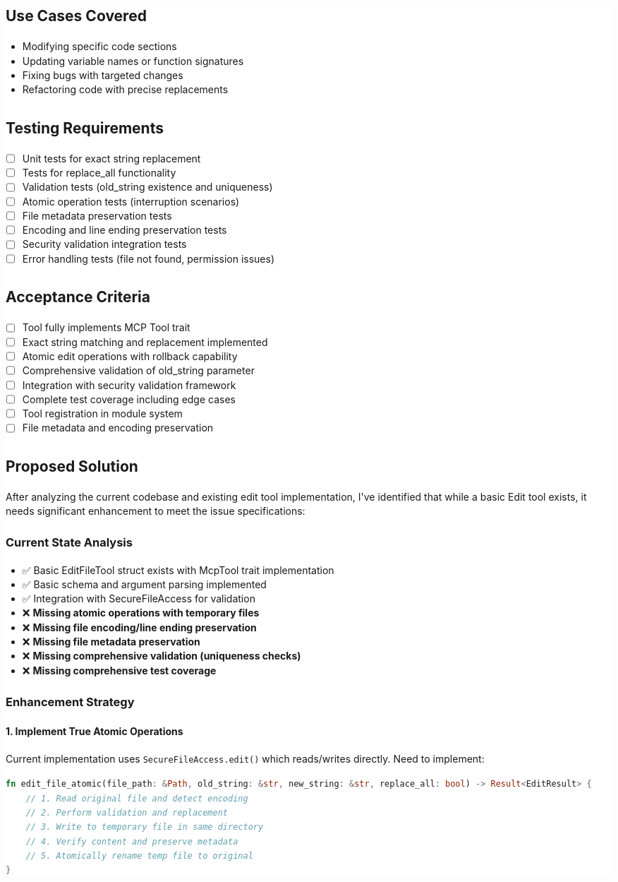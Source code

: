 ## Use Cases Covered
- Modifying specific code sections
- Updating variable names or function signatures
- Fixing bugs with targeted changes
- Refactoring code with precise replacements

## Testing Requirements
- [ ] Unit tests for exact string replacement
- [ ] Tests for replace_all functionality
- [ ] Validation tests (old_string existence and uniqueness)
- [ ] Atomic operation tests (interruption scenarios)
- [ ] File metadata preservation tests
- [ ] Encoding and line ending preservation tests
- [ ] Security validation integration tests
- [ ] Error handling tests (file not found, permission issues)

## Acceptance Criteria
- [ ] Tool fully implements MCP Tool trait
- [ ] Exact string matching and replacement implemented
- [ ] Atomic edit operations with rollback capability
- [ ] Comprehensive validation of old_string parameter
- [ ] Integration with security validation framework
- [ ] Complete test coverage including edge cases
- [ ] Tool registration in module system
- [ ] File metadata and encoding preservation

## Proposed Solution

After analyzing the current codebase and existing edit tool implementation, I've identified that while a basic Edit tool exists, it needs significant enhancement to meet the issue specifications:

### Current State Analysis
- ✅ Basic EditFileTool struct exists with McpTool trait implementation
- ✅ Basic schema and argument parsing implemented
- ✅ Integration with SecureFileAccess for validation
- ❌ **Missing atomic operations with temporary files**
- ❌ **Missing file encoding/line ending preservation**
- ❌ **Missing file metadata preservation**
- ❌ **Missing comprehensive validation (uniqueness checks)**
- ❌ **Missing comprehensive test coverage**

### Enhancement Strategy

#### 1. Implement True Atomic Operations
Current implementation uses `SecureFileAccess.edit()` which reads/writes directly. Need to implement:
```rust
fn edit_file_atomic(file_path: &Path, old_string: &str, new_string: &str, replace_all: bool) -> Result<EditResult> {
    // 1. Read original file and detect encoding
    // 2. Perform validation and replacement
    // 3. Write to temporary file in same directory  
    // 4. Verify content and preserve metadata
    // 5. Atomically rename temp file to original
}
```
